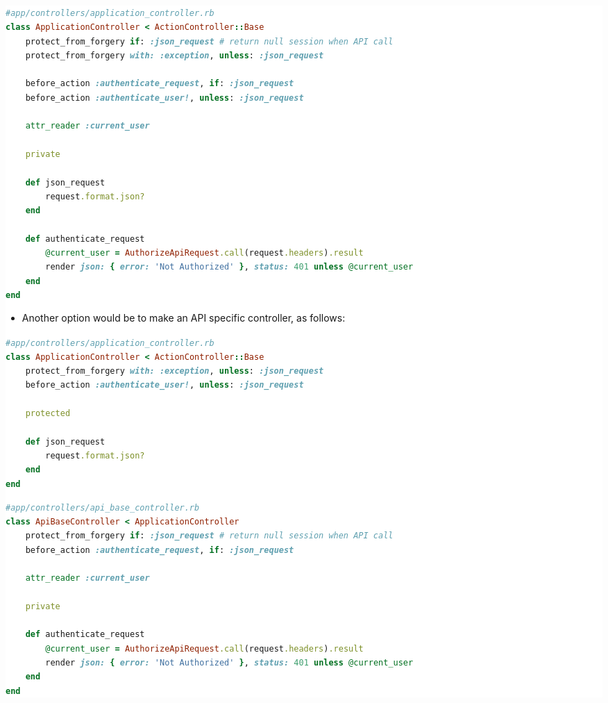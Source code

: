 
```ruby
#app/controllers/application_controller.rb
class ApplicationController < ActionController::Base
    protect_from_forgery if: :json_request # return null session when API call
    protect_from_forgery with: :exception, unless: :json_request
    
    before_action :authenticate_request, if: :json_request
    before_action :authenticate_user!, unless: :json_request
    
    attr_reader :current_user
    
    private
    
    def json_request
        request.format.json?
    end
    
    def authenticate_request
        @current_user = AuthorizeApiRequest.call(request.headers).result
        render json: { error: 'Not Authorized' }, status: 401 unless @current_user
    end
end

```

- Another option would be to make an API specific controller, as follows:

```ruby
#app/controllers/application_controller.rb
class ApplicationController < ActionController::Base
    protect_from_forgery with: :exception, unless: :json_request
    before_action :authenticate_user!, unless: :json_request
    
    protected
    
    def json_request
        request.format.json?
    end
end
```

```ruby
#app/controllers/api_base_controller.rb
class ApiBaseController < ApplicationController
    protect_from_forgery if: :json_request # return null session when API call
    before_action :authenticate_request, if: :json_request
    
    attr_reader :current_user
    
    private
    
    def authenticate_request
        @current_user = AuthorizeApiRequest.call(request.headers).result
        render json: { error: 'Not Authorized' }, status: 401 unless @current_user
    end
end
```
